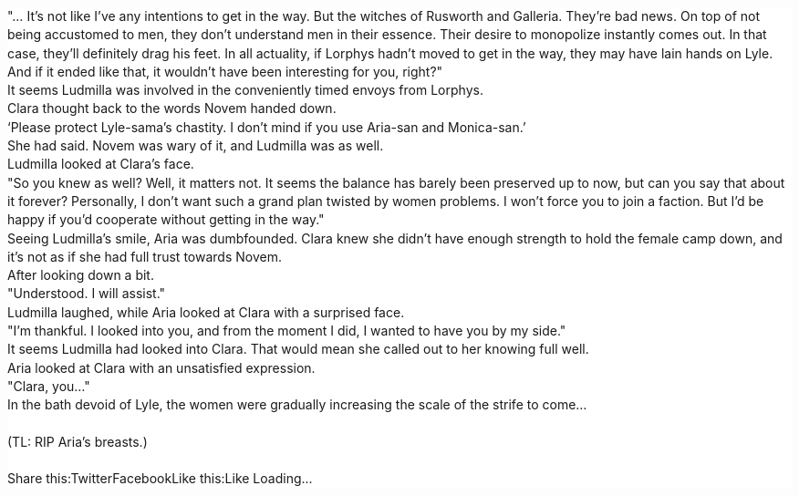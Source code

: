 "… It’s not like I’ve any intentions to get in the way. But the witches of Rusworth and Galleria. They’re bad news. On top of not being accustomed to men, they don’t understand men in their essence. Their desire to monopolize instantly comes out. In that case, they’ll definitely drag his feet. In all actuality, if Lorphys hadn’t moved to get in the way, they may have lain hands on Lyle. And if it ended like that, it wouldn’t have been interesting for you, right?"<br/>
It seems Ludmilla was involved in the conveniently timed envoys from Lorphys.<br/>
Clara thought back to the words Novem handed down.<br/>
‘Please protect Lyle-sama’s chastity. I don’t mind if you use Aria-san and Monica-san.’<br/>
She had said. Novem was wary of it, and Ludmilla was as well.<br/>
Ludmilla looked at Clara’s face.<br/>
"So you knew as well? Well, it matters not. It seems the balance has barely been preserved up to now, but can you say that about it forever? Personally, I don’t want such a grand plan twisted by women problems. I won’t force you to join a faction. But I’d be happy if you’d cooperate without getting in the way."<br/>
Seeing Ludmilla’s smile, Aria was dumbfounded. Clara knew she didn’t have enough strength to hold the female camp down, and it’s not as if she had full trust towards Novem.<br/>
After looking down a bit.<br/>
"Understood. I will assist."<br/>
Ludmilla laughed, while Aria looked at Clara with a surprised face.<br/>
"I’m thankful. I looked into you, and from the moment I did, I wanted to have you by my side."<br/>
It seems Ludmilla had looked into Clara. That would mean she called out to her knowing full well.<br/>
Aria looked at Clara with an unsatisfied expression.<br/>
"Clara, you…"<br/>
In the bath devoid of Lyle, the women were gradually increasing the scale of the strife to come…<br/>
 <br/>
(TL: RIP Aria’s breasts.)<br/>
 <br/>
Share this:TwitterFacebookLike this:Like Loading... <br/>
